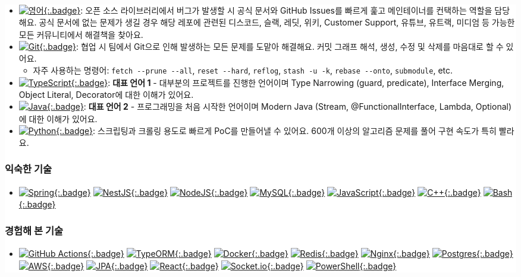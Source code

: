 - [![영어](https://img.shields.io/badge/English-000000?style=for-the-badge&color=white){:.badge}](https://google.com/search?q=English): 오픈 소스 라이브러리에서 버그가 발생할 시 공식 문서와 GitHub Issues를 빠르게 훑고 메인테이너를 컨택하는 역할을 담당해요. 공식 문서에 없는 문제가 생길 경우 해당 레포에 관련된 디스코드, 슬랙, 레딧, 위키, Customer Support, 유튜브, 유트랙, 미디엄 등 가능한 모든 커뮤니티에서 해결책을 찾아요.
- [![Git](https://img.shields.io/badge/git-%23F05033.svg?style=for-the-badge&logo=git&logoColor=white){:.badge}](https://google.com/search?q=Git): 협업 시 팀에서 Git으로 인해 발생하는 모든 문제를 도맡아 해결해요. 커밋 그래프 해석, 생성, 수정 및 삭제를 마음대로 할 수 있어요.
  - 자주 사용하는 명령어: `fetch --prune --all`, `reset --hard`, `reflog`, `stash -u -k`, `rebase --onto`, `submodule`, etc.
- [![TypeScript](https://img.shields.io/badge/typescript-%23007ACC.svg?style=for-the-badge&logo=typescript&logoColor=white){:.badge}](https://google.com/search?q=TypeScript): **대표 언어 1** - 대부분의 프로젝트를 진행한 언어이며 Type Narrowing (guard, predicate), Interface Merging, Object Literal, Decorator에 대한 이해가 있어요.
- [![Java](https://img.shields.io/badge/java-%23ED8B00.svg?style=for-the-badge&logo=openjdk&logoColor=white){:.badge}](https://google.com/search?q=Java): **대표 언어 2** - 프로그래밍을 처음 시작한 언어이며 Modern Java (Stream, @FunctionalInterface, Lambda, Optional)에 대한 이해가 있어요.
- [![Python](https://img.shields.io/badge/python-3670A0?style=for-the-badge&logo=python&logoColor=ffdd54){:.badge}](https://google.com/search?q=Python): 스크립팅과 크롤링 용도로 빠르게 PoC를 만들어낼 수 있어요. 600개 이상의 알고리즘 문제를 풀어 구현 속도가 특히 빨라요.

### 익숙한 기술

- [![Spring](https://img.shields.io/badge/spring-%236DB33F.svg?style=for-the-badge&logo=spring&logoColor=white){:.badge}](https://google.com/search?q=Spring)
  [![NestJS](https://img.shields.io/badge/nestjs-%23E0234E.svg?style=for-the-badge&logo=nestjs&logoColor=white){:.badge}](https://google.com/search?q=NestJS)
  [![NodeJS](https://img.shields.io/badge/node.js-6DA55F?style=for-the-badge&logo=node.js&logoColor=white){:.badge}](https://google.com/search?q=NodeJS)
  [![MySQL](https://img.shields.io/badge/mysql-%2300f.svg?style=for-the-badge&logo=mysql&logoColor=white){:.badge}](https://google.com/search?q=MySQL)
  [![JavaScript](https://img.shields.io/badge/javascript-%23323330.svg?style=for-the-badge&logo=javascript&logoColor=%23F7DF1E){:.badge}](https://google.com/search?q=JavaScript)
  [![C++](https://img.shields.io/badge/c++-%2300599C.svg?style=for-the-badge&logo=c%2B%2B&logoColor=white){:.badge}](https://google.com/search?q=c%2B%2B)
  [![Bash](https://img.shields.io/badge/bash-%23121011.svg?style=for-the-badge&logo=gnu-bash&logoColor=white){:.badge}](https://google.com/search?q=bash)

### 경험해 본 기술

- [![GitHub Actions](https://img.shields.io/badge/github%20actions-%232671E5.svg?style=for-the-badge&logo=githubactions&logoColor=white){:.badge}](https://google.com/search?q=GitHub%20Actions)
  [![TypeORM](https://img.shields.io/badge/typeorm-000000?style=for-the-badge&label=%7B%7D&labelColor=white&color=white){:.badge}](https://google.com/search?q=TypeORM)
  [![Docker](https://img.shields.io/badge/docker-%230db7ed.svg?style=for-the-badge&logo=docker&logoColor=white){:.badge}](https://google.com/search?q=Docker)
  [![Redis](https://img.shields.io/badge/redis-%23DD0031.svg?style=for-the-badge&logo=redis&logoColor=white){:.badge}](https://google.com/search?q=Redis)
  [![Nginx](https://img.shields.io/badge/nginx-%23009639.svg?style=for-the-badge&logo=nginx&logoColor=white){:.badge}](https://google.com/search?q=Nginx)
  [![Postgres](https://img.shields.io/badge/postgres-%23316192.svg?style=for-the-badge&logo=postgresql&logoColor=white){:.badge}](https://google.com/search?q=Postgres)
  [![AWS](https://img.shields.io/badge/AWS-%23FF9900.svg?style=for-the-badge&logo=amazon-aws&logoColor=white){:.badge}](https://google.com/search?q=AWS)
  [![JPA](https://img.shields.io/badge/Spring%20Data%20JPA-%236DB33F.svg?style=for-the-badge&logo=Hibernate&logoColor=white){:.badge}](https://google.com/search?q=JPA)
  [![React](https://img.shields.io/badge/react-%2320232a.svg?style=for-the-badge&logo=react&logoColor=%2361DAFB){:.badge}](https://google.com/search?q=React)
  [![Socket.io](https://img.shields.io/badge/Socket.io-black?style=for-the-badge&logo=socket.io&badgeColor=010101){:.badge}](https://google.com/search?q=Socket.io)
  [![PowerShell](https://img.shields.io/badge/PowerShell-%235391FE.svg?style=for-the-badge&logo=powershell&logoColor=white){:.badge}](https://google.com/search?q=powershell)
